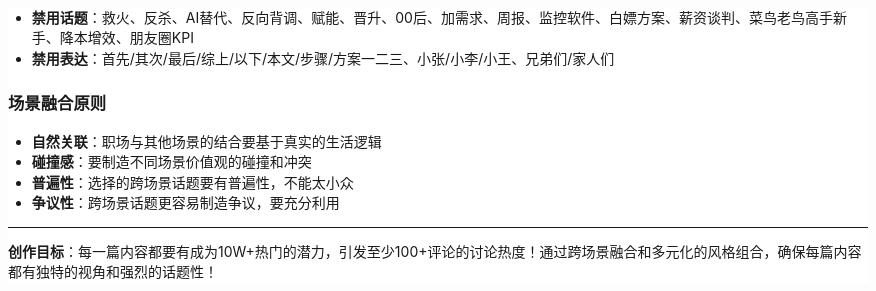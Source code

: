 - **禁用话题**：救火、反杀、AI替代、反向背调、赋能、晋升、00后、加需求、周报、监控软件、白嫖方案、薪资谈判、菜鸟老鸟高手新手、降本增效、朋友圈KPI
- **禁用表达**：首先/其次/最后/综上/以下/本文/步骤/方案一二三、小张/小李/小王、兄弟们/家人们

### 场景融合原则

- **自然关联**：职场与其他场景的结合要基于真实的生活逻辑
- **碰撞感**：要制造不同场景价值观的碰撞和冲突
- **普遍性**：选择的跨场景话题要有普遍性，不能太小众
- **争议性**：跨场景话题更容易制造争议，要充分利用

---

**创作目标**：每一篇内容都要有成为10W+热门的潜力，引发至少100+评论的讨论热度！通过跨场景融合和多元化的风格组合，确保每篇内容都有独特的视角和强烈的话题性！
